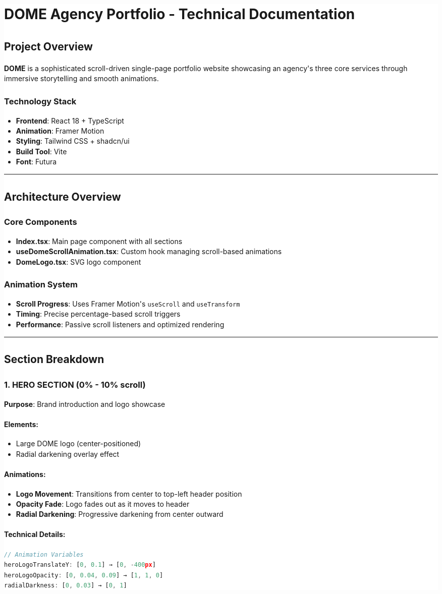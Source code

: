 # DOME Agency Portfolio - Technical Documentation

## Project Overview

**DOME** is a sophisticated scroll-driven single-page portfolio website showcasing an agency's three core services through immersive storytelling and smooth animations.

### Technology Stack
- **Frontend**: React 18 + TypeScript
- **Animation**: Framer Motion
- **Styling**: Tailwind CSS + shadcn/ui
- **Build Tool**: Vite
- **Font**: Futura

---

## Architecture Overview

### Core Components
- **Index.tsx**: Main page component with all sections
- **useDomeScrollAnimation.tsx**: Custom hook managing scroll-based animations
- **DomeLogo.tsx**: SVG logo component

### Animation System
- **Scroll Progress**: Uses Framer Motion's `useScroll` and `useTransform`
- **Timing**: Precise percentage-based scroll triggers
- **Performance**: Passive scroll listeners and optimized rendering

---

## Section Breakdown

### 1. **HERO SECTION** (0% - 10% scroll)
**Purpose**: Brand introduction and logo showcase

#### Elements:
- Large DOME logo (center-positioned)
- Radial darkening overlay effect

#### Animations:
- **Logo Movement**: Transitions from center to top-left header position
- **Opacity Fade**: Logo fades out as it moves to header
- **Radial Darkening**: Progressive darkening from center outward

#### Technical Details:
```typescript
// Animation Variables
heroLogoTranslateY: [0, 0.1] → [0, -400px]
heroLogoOpacity: [0, 0.04, 0.09] → [1, 1, 0]
radialDarkness: [0, 0.03] → [0, 1]
```
